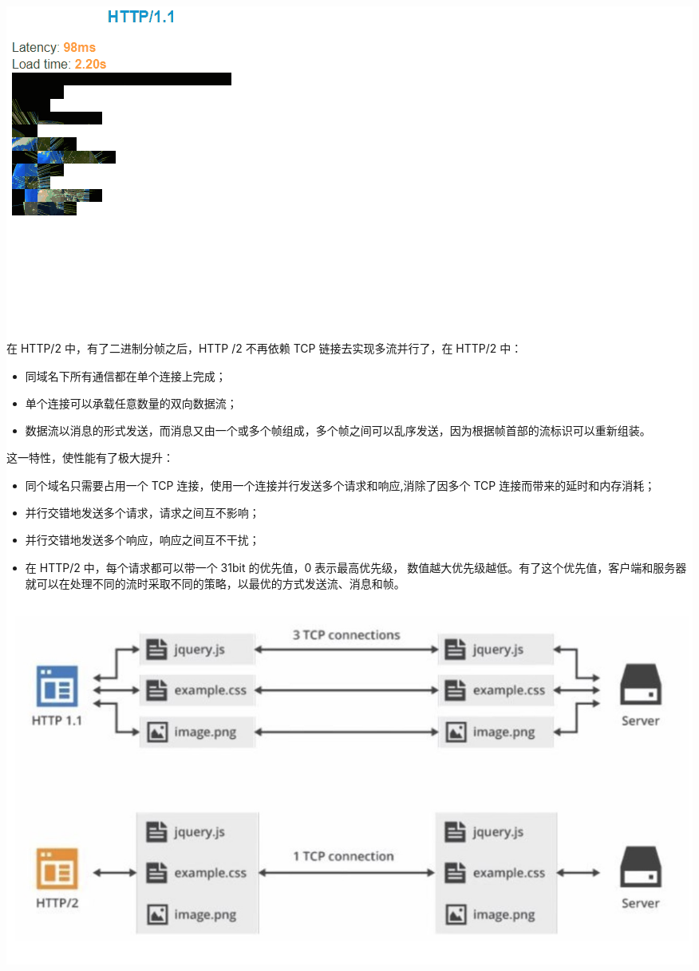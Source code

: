 ![](/img/localBlog/deaeea2673894e65af5d2ca765f6b5d1.gif)

在 HTTP/2 中，有了二进制分帧之后，HTTP /2 不再依赖 TCP 链接去实现多流并行了，在 HTTP/2 中：

- 同域名下所有通信都在单个连接上完成；

- 单个连接可以承载任意数量的双向数据流；

- 数据流以消息的形式发送，而消息又由一个或多个帧组成，多个帧之间可以乱序发送，因为根据帧首部的流标识可以重新组装。

这一特性，使性能有了极大提升：

- 同个域名只需要占用一个 TCP 连接，使用一个连接并行发送多个请求和响应,消除了因多个 TCP 连接而带来的延时和内存消耗；

- 并行交错地发送多个请求，请求之间互不影响；

- 并行交错地发送多个响应，响应之间互不干扰；

- 在 HTTP/2 中，每个请求都可以带一个 31bit 的优先值，0 表示最高优先级， 数值越大优先级越低。有了这个优先值，客户端和服务器就可以在处理不同的流时采取不同的策略，以最优的方式发送流、消息和帧。

![](/img/localBlog/1555779121250.jpg)
